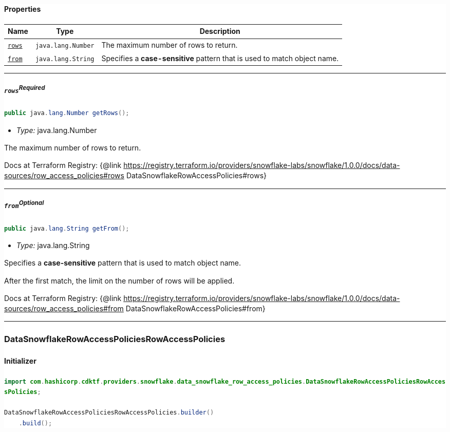 #### Properties <a name="Properties" id="Properties"></a>

| **Name** | **Type** | **Description** |
| --- | --- | --- |
| <code><a href="#@cdktf/provider-snowflake.dataSnowflakeRowAccessPolicies.DataSnowflakeRowAccessPoliciesLimit.property.rows">rows</a></code> | <code>java.lang.Number</code> | The maximum number of rows to return. |
| <code><a href="#@cdktf/provider-snowflake.dataSnowflakeRowAccessPolicies.DataSnowflakeRowAccessPoliciesLimit.property.from">from</a></code> | <code>java.lang.String</code> | Specifies a **case-sensitive** pattern that is used to match object name. |

---

##### `rows`<sup>Required</sup> <a name="rows" id="@cdktf/provider-snowflake.dataSnowflakeRowAccessPolicies.DataSnowflakeRowAccessPoliciesLimit.property.rows"></a>

```java
public java.lang.Number getRows();
```

- *Type:* java.lang.Number

The maximum number of rows to return.

Docs at Terraform Registry: {@link https://registry.terraform.io/providers/snowflake-labs/snowflake/1.0.0/docs/data-sources/row_access_policies#rows DataSnowflakeRowAccessPolicies#rows}

---

##### `from`<sup>Optional</sup> <a name="from" id="@cdktf/provider-snowflake.dataSnowflakeRowAccessPolicies.DataSnowflakeRowAccessPoliciesLimit.property.from"></a>

```java
public java.lang.String getFrom();
```

- *Type:* java.lang.String

Specifies a **case-sensitive** pattern that is used to match object name.

After the first match, the limit on the number of rows will be applied.

Docs at Terraform Registry: {@link https://registry.terraform.io/providers/snowflake-labs/snowflake/1.0.0/docs/data-sources/row_access_policies#from DataSnowflakeRowAccessPolicies#from}

---

### DataSnowflakeRowAccessPoliciesRowAccessPolicies <a name="DataSnowflakeRowAccessPoliciesRowAccessPolicies" id="@cdktf/provider-snowflake.dataSnowflakeRowAccessPolicies.DataSnowflakeRowAccessPoliciesRowAccessPolicies"></a>

#### Initializer <a name="Initializer" id="@cdktf/provider-snowflake.dataSnowflakeRowAccessPolicies.DataSnowflakeRowAccessPoliciesRowAccessPolicies.Initializer"></a>

```java
import com.hashicorp.cdktf.providers.snowflake.data_snowflake_row_access_policies.DataSnowflakeRowAccessPoliciesRowAccessPolicies;

DataSnowflakeRowAccessPoliciesRowAccessPolicies.builder()
    .build();
```
